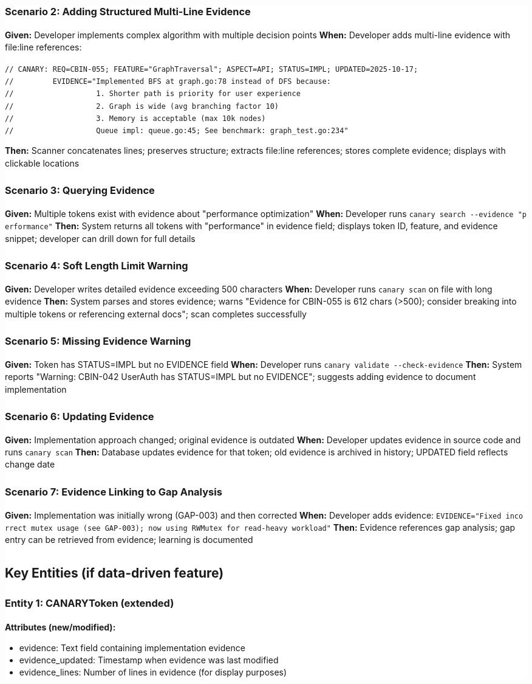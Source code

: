 ### Scenario 2: Adding Structured Multi-Line Evidence
**Given:** Developer implements complex algorithm with multiple decision points
**When:** Developer adds multi-line evidence with file:line references:
```
// CANARY: REQ=CBIN-055; FEATURE="GraphTraversal"; ASPECT=API; STATUS=IMPL; UPDATED=2025-10-17;
//         EVIDENCE="Implemented BFS at graph.go:78 instead of DFS because:
//                   1. Shorter path is priority for user experience
//                   2. Graph is wide (avg branching factor 10)
//                   3. Memory is acceptable (max 10k nodes)
//                   Queue impl: queue.go:45; See benchmark: graph_test.go:234"
```
**Then:** Scanner concatenates lines; preserves structure; extracts file:line references; stores complete evidence; displays with clickable locations

### Scenario 3: Querying Evidence
**Given:** Multiple tokens exist with evidence about "performance optimization"
**When:** Developer runs `canary search --evidence "performance"`
**Then:** System returns all tokens with "performance" in evidence field; displays token ID, feature, and evidence snippet; developer can drill down for full details

### Scenario 4: Soft Length Limit Warning
**Given:** Developer writes detailed evidence exceeding 500 characters
**When:** Developer runs `canary scan` on file with long evidence
**Then:** System parses and stores evidence; warns "Evidence for CBIN-055 is 612 chars (>500); consider breaking into multiple tokens or referencing external docs"; scan completes successfully

### Scenario 5: Missing Evidence Warning
**Given:** Token has STATUS=IMPL but no EVIDENCE field
**When:** Developer runs `canary validate --check-evidence`
**Then:** System reports "Warning: CBIN-042 UserAuth has STATUS=IMPL but no EVIDENCE"; suggests adding evidence to document implementation

### Scenario 6: Updating Evidence
**Given:** Implementation approach changed; original evidence is outdated
**When:** Developer updates evidence in source code and runs `canary scan`
**Then:** Database updates evidence for that token; old evidence is archived in history; UPDATED field reflects change date

### Scenario 7: Evidence Linking to Gap Analysis
**Given:** Implementation was initially wrong (GAP-003) and then corrected
**When:** Developer adds evidence: `EVIDENCE="Fixed incorrect mutex usage (see GAP-003); now using RWMutex for read-heavy workload"`
**Then:** Evidence references gap analysis; gap entry can be retrieved from evidence; learning is documented

## Key Entities (if data-driven feature)

### Entity 1: CANARYToken (extended)
**Attributes (new/modified):**
- evidence: Text field containing implementation evidence
- evidence_updated: Timestamp when evidence was last modified
- evidence_lines: Number of lines in evidence (for display purposes)
